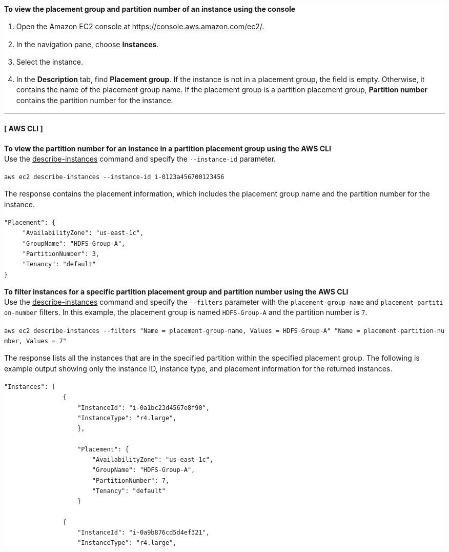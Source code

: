 **To view the placement group and partition number of an instance using the console**

1. Open the Amazon EC2 console at [https://console\.aws\.amazon\.com/ec2/](https://console.aws.amazon.com/ec2/)\.

1. In the navigation pane, choose **Instances**\.

1. Select the instance\.

1. In the **Description** tab, find **Placement group**\. If the instance is not in a placement group, the field is empty\. Otherwise, it contains the name of the placement group name\. If the placement group is a partition placement group, **Partition number** contains the partition number for the instance\.

------
#### [ AWS CLI ]

**To view the partition number for an instance in a partition placement group using the AWS CLI**  
Use the [describe\-instances](https://docs.aws.amazon.com/cli/latest/reference/ec2/describe-instances.html) command and specify the `--instance-id` parameter\.

```
aws ec2 describe-instances --instance-id i-0123a456700123456
```

The response contains the placement information, which includes the placement group name and the partition number for the instance\.

```
"Placement": {
     "AvailabilityZone": "us-east-1c",
     "GroupName": "HDFS-Group-A",
     "PartitionNumber": 3,
     "Tenancy": "default"
}
```

**To filter instances for a specific partition placement group and partition number using the AWS CLI**  
Use the [describe\-instances](https://docs.aws.amazon.com/cli/latest/reference/ec2/describe-instances.html) command and specify the `--filters` parameter with the `placement-group-name` and `placement-partition-number` filters\. In this example, the placement group is named `HDFS-Group-A` and the partition number is `7`\.

```
aws ec2 describe-instances --filters "Name = placement-group-name, Values = HDFS-Group-A" "Name = placement-partition-number, Values = 7"
```

The response lists all the instances that are in the specified partition within the specified placement group\. The following is example output showing only the instance ID, instance type, and placement information for the returned instances\.

```
"Instances": [
                {   
                    "InstanceId": "i-0a1bc23d4567e8f90",
                    "InstanceType": "r4.large",
                    },
                  
                    "Placement": {
                        "AvailabilityZone": "us-east-1c",
                        "GroupName": "HDFS-Group-A",
                        "PartitionNumber": 7,
                        "Tenancy": "default"
                    }

                {   
                    "InstanceId": "i-0a9b876cd5d4ef321",
                    "InstanceType": "r4.large",
```